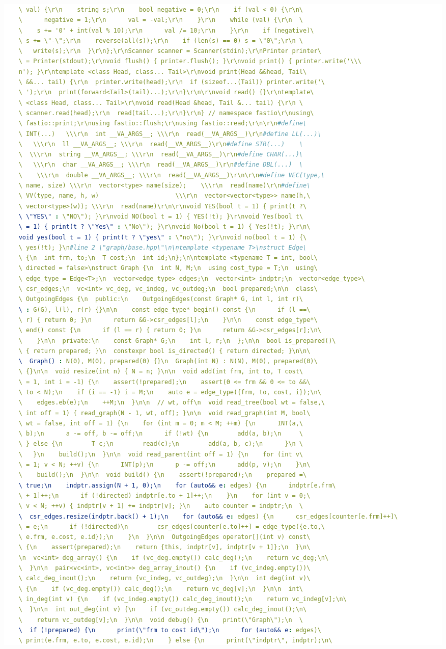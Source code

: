 ```yaml
    \ val) {\r\n    string s;\r\n    bool negative = 0;\r\n    if (val < 0) {\r\n\
    \      negative = 1;\r\n      val = -val;\r\n    }\r\n    while (val) {\r\n  \
    \    s += '0' + int(val % 10);\r\n      val /= 10;\r\n    }\r\n    if (negative)\
    \ s += \"-\";\r\n    reverse(all(s));\r\n    if (len(s) == 0) s = \"0\";\r\n \
    \   write(s);\r\n  }\r\n};\r\nScanner scanner = Scanner(stdin);\r\nPrinter printer\
    \ = Printer(stdout);\r\nvoid flush() { printer.flush(); }\r\nvoid print() { printer.write('\\\
    n'); }\r\ntemplate <class Head, class... Tail>\r\nvoid print(Head &&head, Tail\
    \ &&... tail) {\r\n  printer.write(head);\r\n  if (sizeof...(Tail)) printer.write('\
    \ ');\r\n  print(forward<Tail>(tail)...);\r\n}\r\n\r\nvoid read() {}\r\ntemplate\
    \ <class Head, class... Tail>\r\nvoid read(Head &head, Tail &... tail) {\r\n \
    \ scanner.read(head);\r\n  read(tail...);\r\n}\r\n} // namespace fastio\r\nusing\
    \ fastio::print;\r\nusing fastio::flush;\r\nusing fastio::read;\r\n\r\n#define\
    \ INT(...)   \\\r\n  int __VA_ARGS__; \\\r\n  read(__VA_ARGS__)\r\n#define LL(...)\
    \   \\\r\n  ll __VA_ARGS__; \\\r\n  read(__VA_ARGS__)\r\n#define STR(...)    \
    \  \\\r\n  string __VA_ARGS__; \\\r\n  read(__VA_ARGS__)\r\n#define CHAR(...)\
    \   \\\r\n  char __VA_ARGS__; \\\r\n  read(__VA_ARGS__)\r\n#define DBL(...)  \
    \    \\\r\n  double __VA_ARGS__; \\\r\n  read(__VA_ARGS__)\r\n\r\n#define VEC(type,\
    \ name, size) \\\r\n  vector<type> name(size);    \\\r\n  read(name)\r\n#define\
    \ VV(type, name, h, w)                     \\\r\n  vector<vector<type>> name(h,\
    \ vector<type>(w)); \\\r\n  read(name)\r\n\r\nvoid YES(bool t = 1) { print(t ?\
    \ \"YES\" : \"NO\"); }\r\nvoid NO(bool t = 1) { YES(!t); }\r\nvoid Yes(bool t\
    \ = 1) { print(t ? \"Yes\" : \"No\"); }\r\nvoid No(bool t = 1) { Yes(!t); }\r\n\
    void yes(bool t = 1) { print(t ? \"yes\" : \"no\"); }\r\nvoid no(bool t = 1) {\
    \ yes(!t); }\n#line 2 \"graph/base.hpp\"\n\ntemplate <typename T>\nstruct Edge\
    \ {\n  int frm, to;\n  T cost;\n  int id;\n};\n\ntemplate <typename T = int, bool\
    \ directed = false>\nstruct Graph {\n  int N, M;\n  using cost_type = T;\n  using\
    \ edge_type = Edge<T>;\n  vector<edge_type> edges;\n  vector<int> indptr;\n  vector<edge_type>\
    \ csr_edges;\n  vc<int> vc_deg, vc_indeg, vc_outdeg;\n  bool prepared;\n\n  class\
    \ OutgoingEdges {\n  public:\n    OutgoingEdges(const Graph* G, int l, int r)\
    \ : G(G), l(l), r(r) {}\n\n    const edge_type* begin() const {\n      if (l ==\
    \ r) { return 0; }\n      return &G->csr_edges[l];\n    }\n\n    const edge_type*\
    \ end() const {\n      if (l == r) { return 0; }\n      return &G->csr_edges[r];\n\
    \    }\n\n  private:\n    const Graph* G;\n    int l, r;\n  };\n\n  bool is_prepared()\
    \ { return prepared; }\n  constexpr bool is_directed() { return directed; }\n\n\
    \  Graph() : N(0), M(0), prepared(0) {}\n  Graph(int N) : N(N), M(0), prepared(0)\
    \ {}\n\n  void resize(int n) { N = n; }\n\n  void add(int frm, int to, T cost\
    \ = 1, int i = -1) {\n    assert(!prepared);\n    assert(0 <= frm && 0 <= to &&\
    \ to < N);\n    if (i == -1) i = M;\n    auto e = edge_type({frm, to, cost, i});\n\
    \    edges.eb(e);\n    ++M;\n  }\n\n  // wt, off\n  void read_tree(bool wt = false,\
    \ int off = 1) { read_graph(N - 1, wt, off); }\n\n  void read_graph(int M, bool\
    \ wt = false, int off = 1) {\n    for (int m = 0; m < M; ++m) {\n      INT(a,\
    \ b);\n      a -= off, b -= off;\n      if (!wt) {\n        add(a, b);\n     \
    \ } else {\n        T c;\n        read(c);\n        add(a, b, c);\n      }\n \
    \   }\n    build();\n  }\n\n  void read_parent(int off = 1) {\n    for (int v\
    \ = 1; v < N; ++v) {\n      INT(p);\n      p -= off;\n      add(p, v);\n    }\n\
    \    build();\n  }\n\n  void build() {\n    assert(!prepared);\n    prepared =\
    \ true;\n    indptr.assign(N + 1, 0);\n    for (auto&& e: edges) {\n      indptr[e.frm\
    \ + 1]++;\n      if (!directed) indptr[e.to + 1]++;\n    }\n    for (int v = 0;\
    \ v < N; ++v) { indptr[v + 1] += indptr[v]; }\n    auto counter = indptr;\n  \
    \  csr_edges.resize(indptr.back() + 1);\n    for (auto&& e: edges) {\n      csr_edges[counter[e.frm]++]\
    \ = e;\n      if (!directed)\n        csr_edges[counter[e.to]++] = edge_type({e.to,\
    \ e.frm, e.cost, e.id});\n    }\n  }\n\n  OutgoingEdges operator[](int v) const\
    \ {\n    assert(prepared);\n    return {this, indptr[v], indptr[v + 1]};\n  }\n\
    \n  vc<int> deg_array() {\n    if (vc_deg.empty()) calc_deg();\n    return vc_deg;\n\
    \  }\n\n  pair<vc<int>, vc<int>> deg_array_inout() {\n    if (vc_indeg.empty())\
    \ calc_deg_inout();\n    return {vc_indeg, vc_outdeg};\n  }\n\n  int deg(int v)\
    \ {\n    if (vc_deg.empty()) calc_deg();\n    return vc_deg[v];\n  }\n\n  int\
    \ in_deg(int v) {\n    if (vc_indeg.empty()) calc_deg_inout();\n    return vc_indeg[v];\n\
    \  }\n\n  int out_deg(int v) {\n    if (vc_outdeg.empty()) calc_deg_inout();\n\
    \    return vc_outdeg[v];\n  }\n\n  void debug() {\n    print(\"Graph\");\n  \
    \  if (!prepared) {\n      print(\"frm to cost id\");\n      for (auto&& e: edges)\
    \ print(e.frm, e.to, e.cost, e.id);\n    } else {\n      print(\"indptr\", indptr);\n\
```